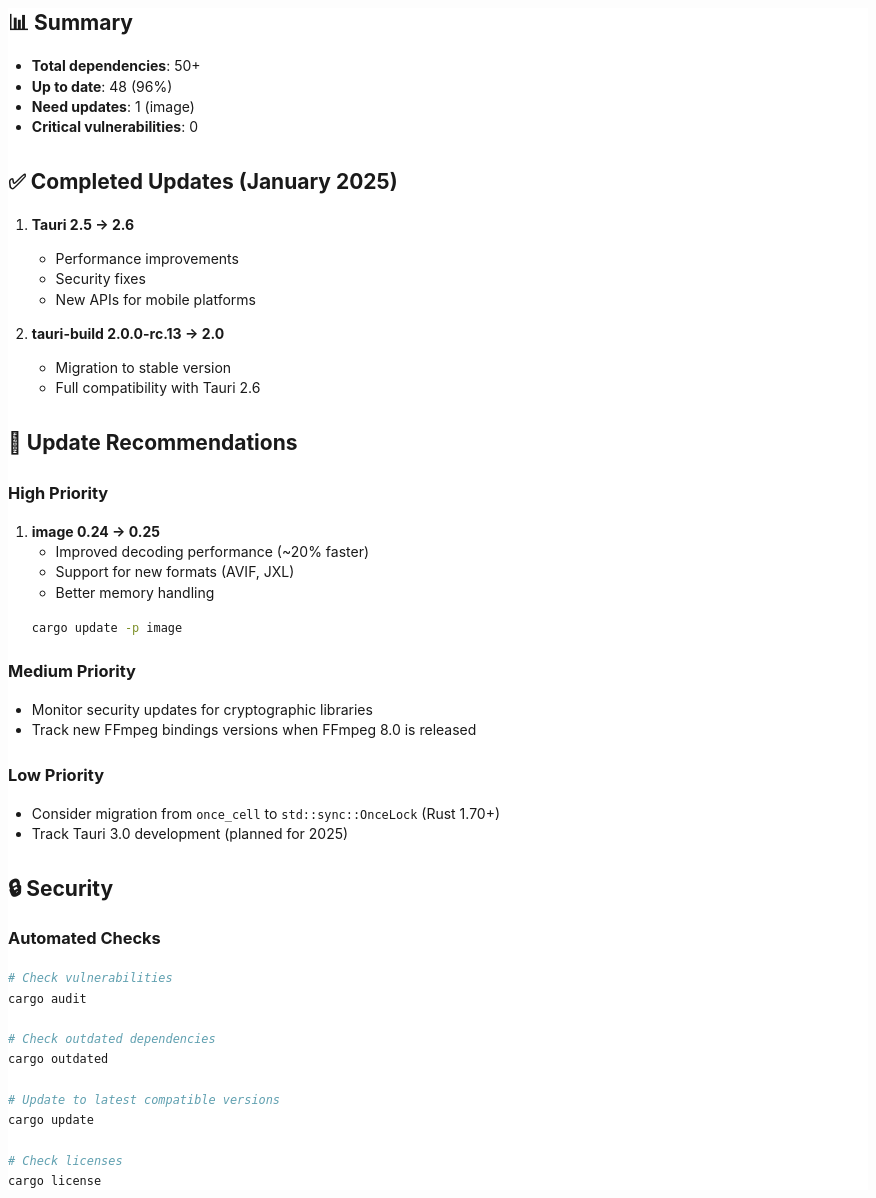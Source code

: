 ## 📊 Summary

- **Total dependencies**: 50+
- **Up to date**: 48 (96%)
- **Need updates**: 1 (image)
- **Critical vulnerabilities**: 0

## ✅ Completed Updates (January 2025)

1. **Tauri 2.5 → 2.6**
   - Performance improvements
   - Security fixes
   - New APIs for mobile platforms

2. **tauri-build 2.0.0-rc.13 → 2.0**
   - Migration to stable version
   - Full compatibility with Tauri 2.6

## 🔄 Update Recommendations

### High Priority
1. **image 0.24 → 0.25**
   - Improved decoding performance (~20% faster)
   - Support for new formats (AVIF, JXL)
   - Better memory handling
   ```bash
   cargo update -p image
   ```

### Medium Priority
- Monitor security updates for cryptographic libraries
- Track new FFmpeg bindings versions when FFmpeg 8.0 is released

### Low Priority
- Consider migration from `once_cell` to `std::sync::OnceLock` (Rust 1.70+)
- Track Tauri 3.0 development (planned for 2025)

## 🔒 Security

### Automated Checks
```bash
# Check vulnerabilities
cargo audit

# Check outdated dependencies
cargo outdated

# Update to latest compatible versions
cargo update

# Check licenses
cargo license
```
